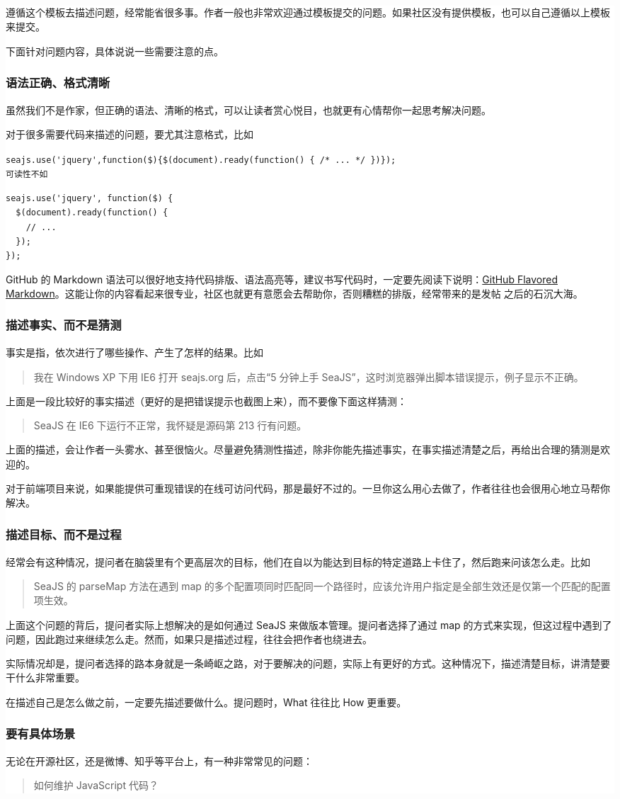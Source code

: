 遵循这个模板去描述问题，经常能省很多事。作者一般也非常欢迎通过模板提交的问题。如果社区没有提供模板，也可以自己遵循以上模板来提交。

下面针对问题内容，具体说说一些需要注意的点。

### 语法正确、格式清晰

虽然我们不是作家，但正确的语法、清晰的格式，可以让读者赏心悦目，也就更有心情帮你一起思考解决问题。

对于很多需要代码来描述的问题，要尤其注意格式，比如

```
seajs.use('jquery',function($){$(document).ready(function() { /* ... */ })});
可读性不如
```

```
seajs.use('jquery', function($) {
  $(document).ready(function() {
    // ...
  });
});
```

GitHub 的 Markdown 语法可以很好地支持代码排版、语法高亮等，建议书写代码时，一定要先阅读下说明：[GitHub Flavored Markdown](http://github.github.com/github-flavored-markdown/)。这能让你的内容看起来很专业，社区也就更有意愿会去帮助你，否则糟糕的排版，经常带来的是发帖
之后的石沉大海。

### 描述事实、而不是猜测

事实是指，依次进行了哪些操作、产生了怎样的结果。比如

> 我在 Windows XP 下用 IE6 打开 seajs.org 后，点击“5 分钟上手 SeaJS”，这时浏览器弹出脚本错误提示，例子显示不正确。

上面是一段比较好的事实描述（更好的是把错误提示也截图上来），而不要像下面这样猜测：

> SeaJS 在 IE6 下运行不正常，我怀疑是源码第 213 行有问题。

上面的描述，会让作者一头雾水、甚至很恼火。尽量避免猜测性描述，除非你能先描述事实，在事实描述清楚之后，再给出合理的猜测是欢迎的。

对于前端项目来说，如果能提供可重现错误的在线可访问代码，那是最好不过的。一旦你这么用心去做了，作者往往也会很用心地立马帮你解决。

### 描述目标、而不是过程

经常会有这种情况，提问者在脑袋里有个更高层次的目标，他们在自以为能达到目标的特定道路上卡住了，然后跑来问该怎么走。比如

> SeaJS 的 parseMap 方法在遇到 map 的多个配置项同时匹配同一个路径时，应该允许用户指定是全部生效还是仅第一个匹配的配置项生效。

上面这个问题的背后，提问者实际上想解决的是如何通过 SeaJS 来做版本管理。提问者选择了通过 map 的方式来实现，但这过程中遇到了问题，因此跑过来继续怎么走。然而，如果只是描述过程，往往会把作者也绕进去。

实际情况却是，提问者选择的路本身就是一条崎岖之路，对于要解决的问题，实际上有更好的方式。这种情况下，描述清楚目标，讲清楚要干什么非常重要。

在描述自己是怎么做之前，一定要先描述要做什么。提问题时，What 往往比 How 更重要。

### 要有具体场景

无论在开源社区，还是微博、知乎等平台上，有一种非常常见的问题：

> 如何维护 JavaScript 代码？
